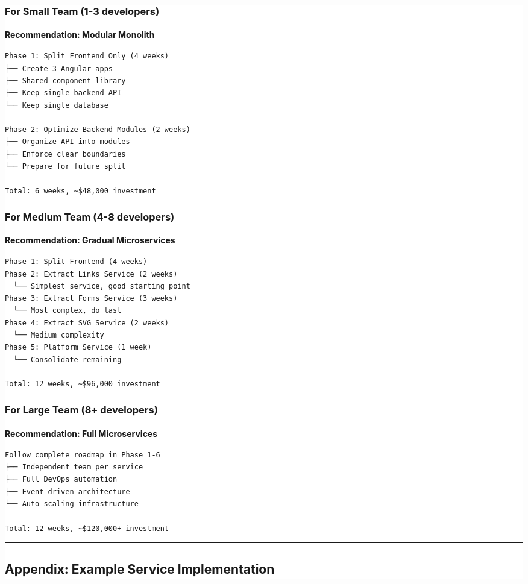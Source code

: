 ### For Small Team (1-3 developers)

**Recommendation: Modular Monolith**

```
Phase 1: Split Frontend Only (4 weeks)
├── Create 3 Angular apps
├── Shared component library
├── Keep single backend API
└── Keep single database

Phase 2: Optimize Backend Modules (2 weeks)
├── Organize API into modules
├── Enforce clear boundaries
└── Prepare for future split

Total: 6 weeks, ~$48,000 investment
```

### For Medium Team (4-8 developers)

**Recommendation: Gradual Microservices**

```
Phase 1: Split Frontend (4 weeks)
Phase 2: Extract Links Service (2 weeks)
  └── Simplest service, good starting point
Phase 3: Extract Forms Service (3 weeks)
  └── Most complex, do last
Phase 4: Extract SVG Service (2 weeks)
  └── Medium complexity
Phase 5: Platform Service (1 week)
  └── Consolidate remaining

Total: 12 weeks, ~$96,000 investment
```

### For Large Team (8+ developers)

**Recommendation: Full Microservices**

```
Follow complete roadmap in Phase 1-6
├── Independent team per service
├── Full DevOps automation
├── Event-driven architecture
└── Auto-scaling infrastructure

Total: 12 weeks, ~$120,000+ investment
```

---

## Appendix: Example Service Implementation
